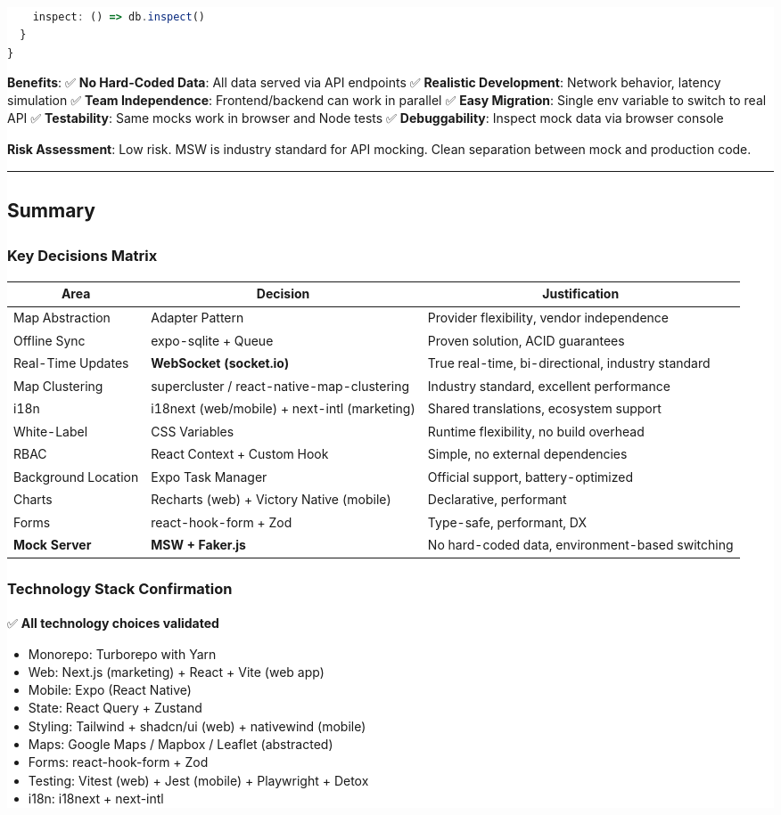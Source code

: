 ```typescript
    inspect: () => db.inspect()
  }
}
```

**Benefits**:
✅ **No Hard-Coded Data**: All data served via API endpoints
✅ **Realistic Development**: Network behavior, latency simulation
✅ **Team Independence**: Frontend/backend can work in parallel
✅ **Easy Migration**: Single env variable to switch to real API
✅ **Testability**: Same mocks work in browser and Node tests
✅ **Debuggability**: Inspect mock data via browser console

**Risk Assessment**: Low risk. MSW is industry standard for API mocking. Clean separation between mock and production code.

---

## Summary

### Key Decisions Matrix

| Area | Decision | Justification |
|------|----------|---------------|
| Map Abstraction | Adapter Pattern | Provider flexibility, vendor independence |
| Offline Sync | expo-sqlite + Queue | Proven solution, ACID guarantees |
| Real-Time Updates | **WebSocket (socket.io)** | True real-time, bi-directional, industry standard |
| Map Clustering | supercluster / react-native-map-clustering | Industry standard, excellent performance |
| i18n | i18next (web/mobile) + next-intl (marketing) | Shared translations, ecosystem support |
| White-Label | CSS Variables | Runtime flexibility, no build overhead |
| RBAC | React Context + Custom Hook | Simple, no external dependencies |
| Background Location | Expo Task Manager | Official support, battery-optimized |
| Charts | Recharts (web) + Victory Native (mobile) | Declarative, performant |
| Forms | react-hook-form + Zod | Type-safe, performant, DX |
| **Mock Server** | **MSW + Faker.js** | No hard-coded data, environment-based switching |

### Technology Stack Confirmation

✅ **All technology choices validated**

- Monorepo: Turborepo with Yarn
- Web: Next.js (marketing) + React + Vite (web app)
- Mobile: Expo (React Native)
- State: React Query + Zustand
- Styling: Tailwind + shadcn/ui (web) + nativewind (mobile)
- Maps: Google Maps / Mapbox / Leaflet (abstracted)
- Forms: react-hook-form + Zod
- Testing: Vitest (web) + Jest (mobile) + Playwright + Detox
- i18n: i18next + next-intl
